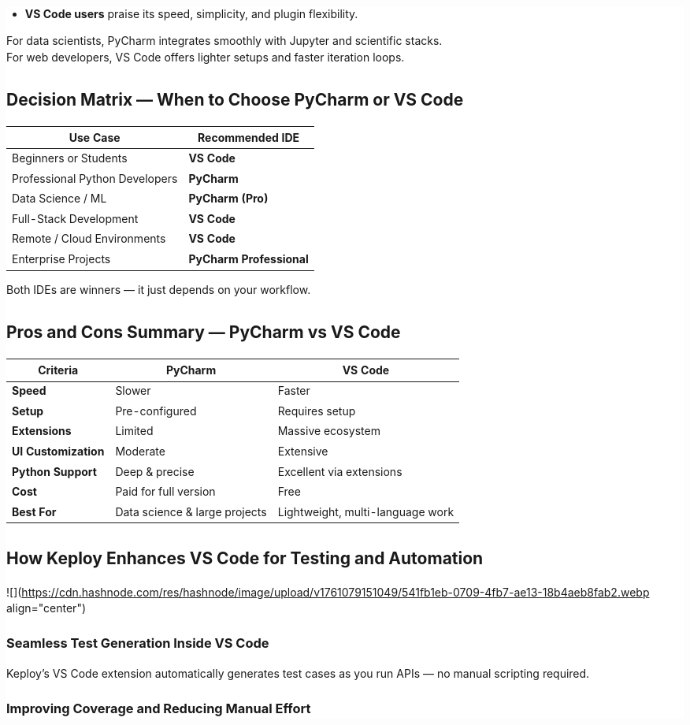 * **VS Code users** praise its speed, simplicity, and plugin flexibility.
    

For data scientists, PyCharm integrates smoothly with Jupyter and scientific stacks.  
For web developers, VS Code offers lighter setups and faster iteration loops.

## **Decision Matrix — When to Choose PyCharm or VS Code**

| Use Case | Recommended IDE |
| --- | --- |
| Beginners or Students | **VS Code** |
| Professional Python Developers | **PyCharm** |
| Data Science / ML | **PyCharm (Pro)** |
| Full-Stack Development | **VS Code** |
| Remote / Cloud Environments | **VS Code** |
| Enterprise Projects | **PyCharm Professional** |

Both IDEs are winners — it just depends on your workflow.

## **Pros and Cons Summary — PyCharm vs VS Code**

| Criteria | PyCharm | VS Code |
| --- | --- | --- |
| **Speed** | Slower | Faster |
| **Setup** | Pre-configured | Requires setup |
| **Extensions** | Limited | Massive ecosystem |
| **UI Customization** | Moderate | Extensive |
| **Python Support** | Deep & precise | Excellent via extensions |
| **Cost** | Paid for full version | Free |
| **Best For** | Data science & large projects | Lightweight, multi-language work |

## **How Keploy Enhances VS Code for Testing and Automation**

![](https://cdn.hashnode.com/res/hashnode/image/upload/v1761079151049/541fb1eb-0709-4fb7-ae13-18b4aeb8fab2.webp align="center")

### **Seamless Test Generation Inside VS Code**

Keploy’s VS Code extension automatically generates test cases as you run APIs — no manual scripting required.

### **Improving Coverage and Reducing Manual Effort**
